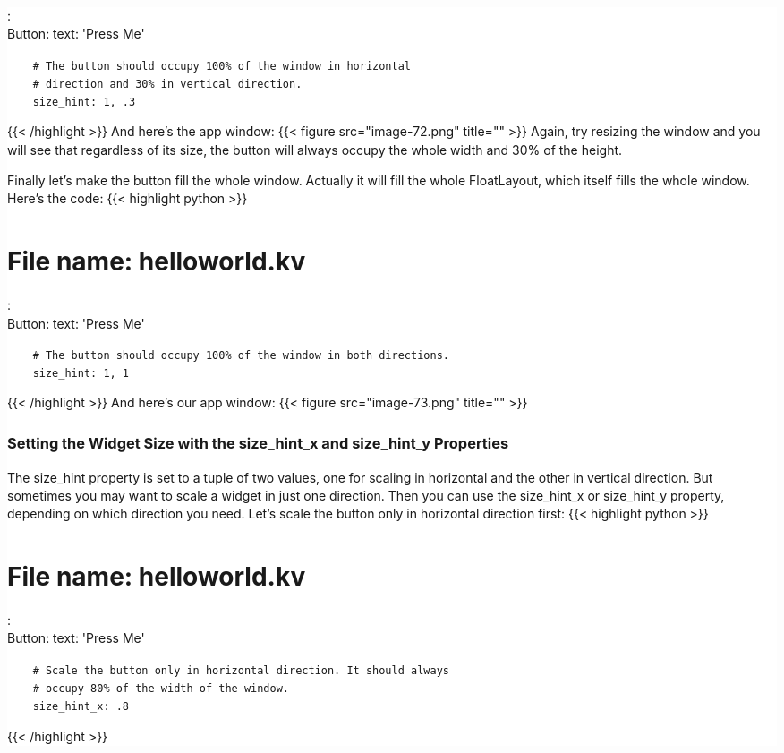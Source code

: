 <FloatLayout>:     
    Button:
        text: 'Press Me'

        # The button should occupy 100% of the window in horizontal 
        # direction and 30% in vertical direction.
        size_hint: 1, .3
{{< /highlight >}}
And here’s the app window:
{{< figure src="image-72.png" title="" >}}
Again, try resizing the window and you will see that regardless of its size, the button will always occupy the whole width and 30% of the height.

Finally let’s make the button fill the whole window. Actually it will fill the whole FloatLayout, which itself fills the whole window. Here’s the code:
{{< highlight python  >}}
# File name: helloworld.kv

<FloatLayout>:     
    Button:
        text: 'Press Me'

        # The button should occupy 100% of the window in both directions.
        size_hint: 1, 1
{{< /highlight >}}
And here’s our app window:
{{< figure src="image-73.png" title="" >}}

### Setting the Widget Size with the size_hint_x and size_hint_y Properties
The size_hint property is set to a tuple of two values, one for scaling in horizontal and the other in vertical direction. But sometimes you may want to scale a widget in just one direction. Then you can use the size_hint_x or size_hint_y property, depending on which direction you need. Let’s scale the button only in horizontal direction first:
{{< highlight python  >}}
# File name: helloworld.kv

<FloatLayout>:     
    Button:
        text: 'Press Me'

        # Scale the button only in horizontal direction. It should always
        # occupy 80% of the width of the window.
        size_hint_x: .8
{{< /highlight >}}
